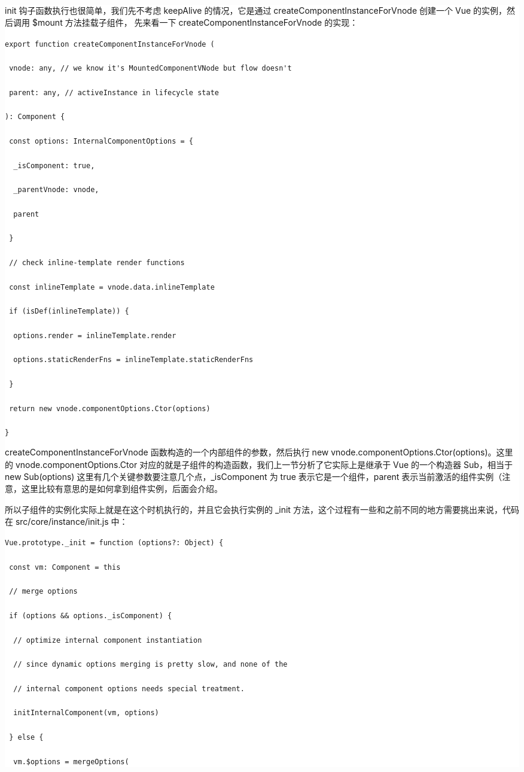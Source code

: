 init 钩子函数执行也很简单，我们先不考虑 keepAlive 的情况，它是通过 createComponentInstanceForVnode 创建一个 Vue 的实例，然后调用 $mount 方法挂载子组件，
先来看一下 createComponentInstanceForVnode 的实现：

```
export function createComponentInstanceForVnode (

 vnode: any, // we know it's MountedComponentVNode but flow doesn't

 parent: any, // activeInstance in lifecycle state

): Component {

 const options: InternalComponentOptions = {

  _isComponent: true,

  _parentVnode: vnode,

  parent

 }

 // check inline-template render functions

 const inlineTemplate = vnode.data.inlineTemplate

 if (isDef(inlineTemplate)) {

  options.render = inlineTemplate.render

  options.staticRenderFns = inlineTemplate.staticRenderFns

 }

 return new vnode.componentOptions.Ctor(options)

}
```

createComponentInstanceForVnode 函数构造的一个内部组件的参数，然后执行 new vnode.componentOptions.Ctor(options)。这里的 vnode.componentOptions.Ctor 对应的就是子组件的构造函数，我们上一节分析了它实际上是继承于 Vue 的一个构造器 Sub，相当于 new Sub(options) 这里有几个关键参数要注意几个点，_isComponent 为 true 表示它是一个组件，parent 表示当前激活的组件实例（注意，这里比较有意思的是如何拿到组件实例，后面会介绍。

所以子组件的实例化实际上就是在这个时机执行的，并且它会执行实例的 _init 方法，这个过程有一些和之前不同的地方需要挑出来说，代码在 src/core/instance/init.js 中：

```
Vue.prototype._init = function (options?: Object) {

 const vm: Component = this

 // merge options

 if (options && options._isComponent) {

  // optimize internal component instantiation

  // since dynamic options merging is pretty slow, and none of the

  // internal component options needs special treatment.

  initInternalComponent(vm, options)

 } else {

  vm.$options = mergeOptions(
```